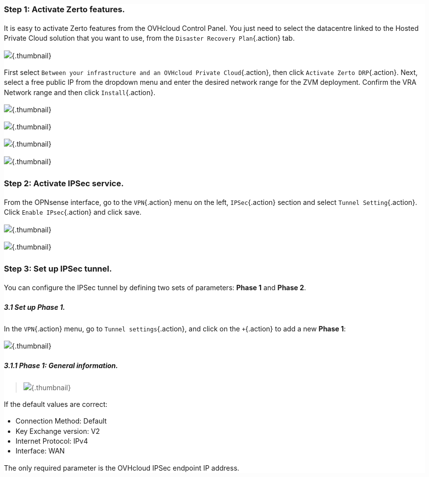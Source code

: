### Step 1: Activate Zerto features.

It is easy to activate Zerto features from the OVHcloud Control Panel. You just need to select the datacentre linked to the Hosted Private Cloud solution that you want to use, from the `Disaster Recovery Plan`{.action} tab.

![](images/image-EN-2-nucp.png){.thumbnail}

First select `Between your infrastructure and an OVHcloud Private Cloud`{.action}, then click `Activate Zerto DRP`{.action}. Next, select a free public IP from the dropdown menu and enter the desired network range for the ZVM deployment. Confirm the VRA Network range and then click `Install`{.action}.

![](images/image-EN-3.png){.thumbnail}

![](images/image-EN-4.png){.thumbnail}

![](images/image-EN-5.png){.thumbnail}

![](images/image-EN-6.png){.thumbnail}

### Step 2: Activate IPSec service.

From the OPNsense interface, go to the `VPN`{.action} menu on the left, `IPSec`{.action} section and select `Tunnel Setting`{.action}. Click `Enable IPsec`{.action} and click save. 

![](images/image-EN-7.png){.thumbnail}

![](images/image-EN-8.png){.thumbnail}

### Step 3: Set up IPSec tunnel.

You can configure the IPSec tunnel by defining two sets of parameters: **Phase 1** and **Phase 2**.

##### 3.1 Set up Phase 1.

In the `VPN`{.action} menu, go to `Tunnel settings`{.action}, and click on the `+`{.action} to add a new **Phase 1**:

![](images/image-EN-9.png){.thumbnail}

##### 3.1.1 Phase 1: General information.

> ![](images/image-EN-10.png){.thumbnail}

If the default values are correct:

- Connection Method: Default
- Key Exchange version: V2
- Internet Protocol: IPv4
- Interface: WAN

The only required parameter is the OVHcloud IPSec endpoint IP address.
